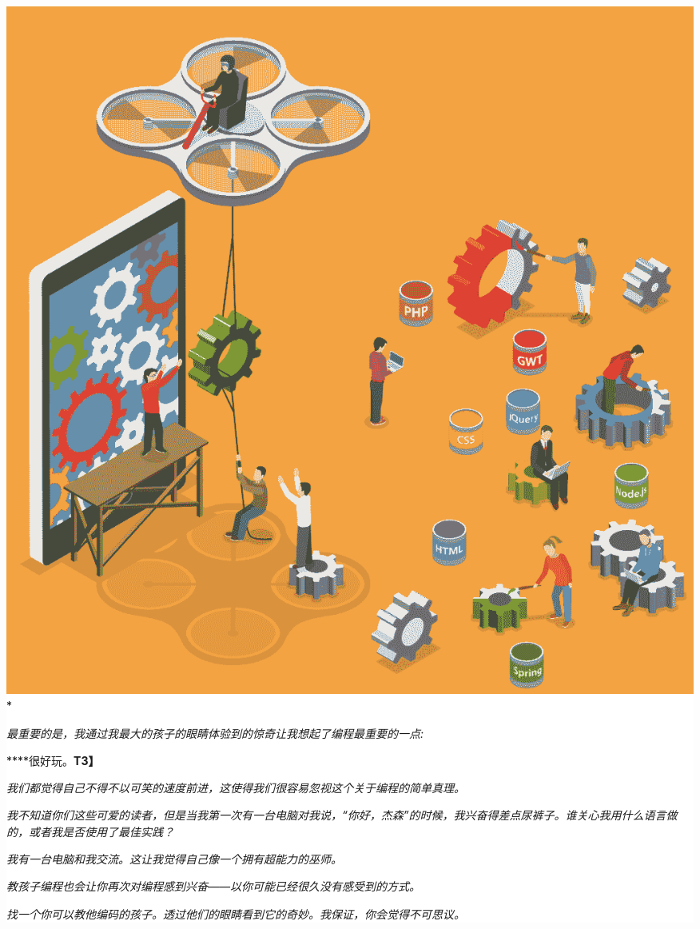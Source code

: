 ![](img/44ce2df42dd2c9e923267faf210af792.png)* 

*最重要的是，我通过我最大的孩子的眼睛体验到的惊奇让我想起了编程最重要的一点:*

****很好玩。**T3】**

*我们都觉得自己不得不以可笑的速度前进，这使得我们很容易忽视这个关于编程的简单真理。*

*我不知道你们这些可爱的读者，但是当我第一次有一台电脑对我说，“你好，杰森”的时候，我兴奋得差点尿裤子。谁关心我用什么语言做的，或者我是否使用了最佳实践？*

*我有一台电脑和我交流。这让我觉得自己像一个拥有超能力的巫师。*

*教孩子编程也会让你再次对编程感到兴奋——以你可能已经很久没有感受到的方式。*

*找一个你可以教他编码的孩子。透过他们的眼睛看到它的奇妙。我保证，你会觉得不可思议。*
